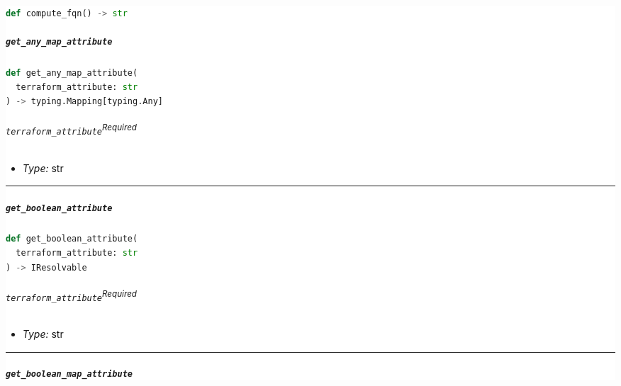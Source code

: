 ```python
def compute_fqn() -> str
```

##### `get_any_map_attribute` <a name="get_any_map_attribute" id="rhizo-co-terraform-provider-oci.dataOciDatabaseAutonomousDatabaseSoftwareImages.DataOciDatabaseAutonomousDatabaseSoftwareImagesAutonomousDatabaseSoftwareImageCollectionItemsOutputReference.getAnyMapAttribute"></a>

```python
def get_any_map_attribute(
  terraform_attribute: str
) -> typing.Mapping[typing.Any]
```

###### `terraform_attribute`<sup>Required</sup> <a name="terraform_attribute" id="rhizo-co-terraform-provider-oci.dataOciDatabaseAutonomousDatabaseSoftwareImages.DataOciDatabaseAutonomousDatabaseSoftwareImagesAutonomousDatabaseSoftwareImageCollectionItemsOutputReference.getAnyMapAttribute.parameter.terraformAttribute"></a>

- *Type:* str

---

##### `get_boolean_attribute` <a name="get_boolean_attribute" id="rhizo-co-terraform-provider-oci.dataOciDatabaseAutonomousDatabaseSoftwareImages.DataOciDatabaseAutonomousDatabaseSoftwareImagesAutonomousDatabaseSoftwareImageCollectionItemsOutputReference.getBooleanAttribute"></a>

```python
def get_boolean_attribute(
  terraform_attribute: str
) -> IResolvable
```

###### `terraform_attribute`<sup>Required</sup> <a name="terraform_attribute" id="rhizo-co-terraform-provider-oci.dataOciDatabaseAutonomousDatabaseSoftwareImages.DataOciDatabaseAutonomousDatabaseSoftwareImagesAutonomousDatabaseSoftwareImageCollectionItemsOutputReference.getBooleanAttribute.parameter.terraformAttribute"></a>

- *Type:* str

---

##### `get_boolean_map_attribute` <a name="get_boolean_map_attribute" id="rhizo-co-terraform-provider-oci.dataOciDatabaseAutonomousDatabaseSoftwareImages.DataOciDatabaseAutonomousDatabaseSoftwareImagesAutonomousDatabaseSoftwareImageCollectionItemsOutputReference.getBooleanMapAttribute"></a>
